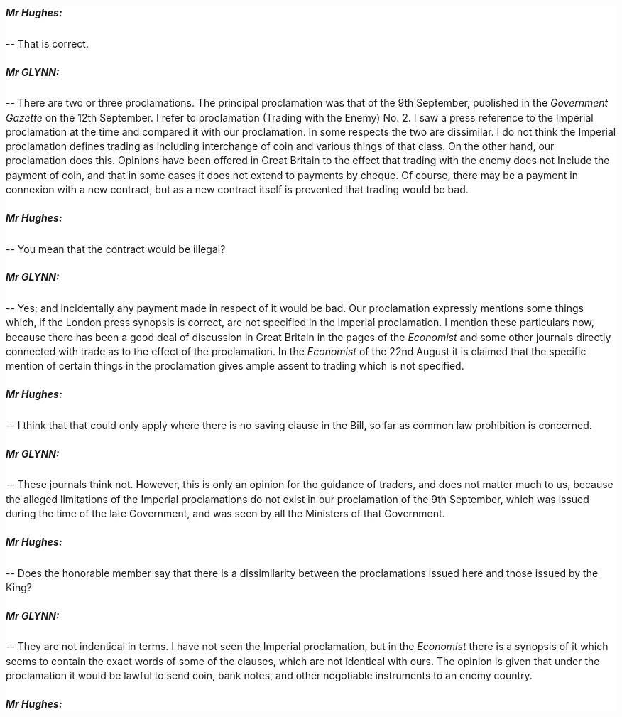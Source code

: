 ##### Mr Hughes:

-- That is correct. 

##### Mr GLYNN:

-- There are two or three proclamations. The principal proclamation was that of the 9th September, published in the  *Government Gazette*  on the 12th September. I refer to proclamation (Trading with the Enemy) No. 2. I saw a press reference to the Imperial proclamation at the time and compared it with our proclamation. In some respects the two are dissimilar. I do not think the Imperial proclamation defines trading as including interchange of coin and various things of that class. On the other hand, our proclamation does this. Opinions have been offered in Great Britain to the effect that trading with the enemy does not Include the payment of coin, and that in some cases it does not extend to payments by cheque. Of course, there may be a payment in connexion with a new contract, but as a new contract itself is prevented that trading would be bad. 

##### Mr Hughes:

-- You mean that the contract would be illegal? 

##### Mr GLYNN:

-- Yes; and incidentally any payment made in respect of it would be bad. Our proclamation expressly mentions some things which, if the London press synopsis is correct, are not specified in the Imperial proclamation. I mention these particulars now, because there has been a good deal of discussion in Great Britain in the pages of the  *Economist*  and some other journals directly connected with trade as to the effect of the proclamation. In the  *Economist*  of the 22nd August it is claimed that the specific mention of certain things in the proclamation gives ample assent to trading which is not specified. 

##### Mr Hughes:

-- I think that that could only apply where there is no saving clause in the Bill, so far as common law prohibition is concerned. 

##### Mr GLYNN:

-- These journals think not. However, this is only an opinion for the guidance of traders, and does not matter much to us, because the alleged limitations of the Imperial proclamations do not exist in our proclamation of the 9th September, which was issued during the time of the late Government, and was seen by all the Ministers of that Government. 

##### Mr Hughes:

-- Does the honorable member say that there is a dissimilarity between the proclamations issued here and those issued by the King? 

##### Mr GLYNN:

-- They are not indentical in terms. I have not seen the Imperial proclamation, but in the  *Economist*  there is a synopsis of it which seems to contain the exact words of some of the clauses, which are not identical with ours. The opinion is given that under the proclamation it would be lawful to send coin, bank notes, and other negotiable instruments to an enemy country. 

##### Mr Hughes:
